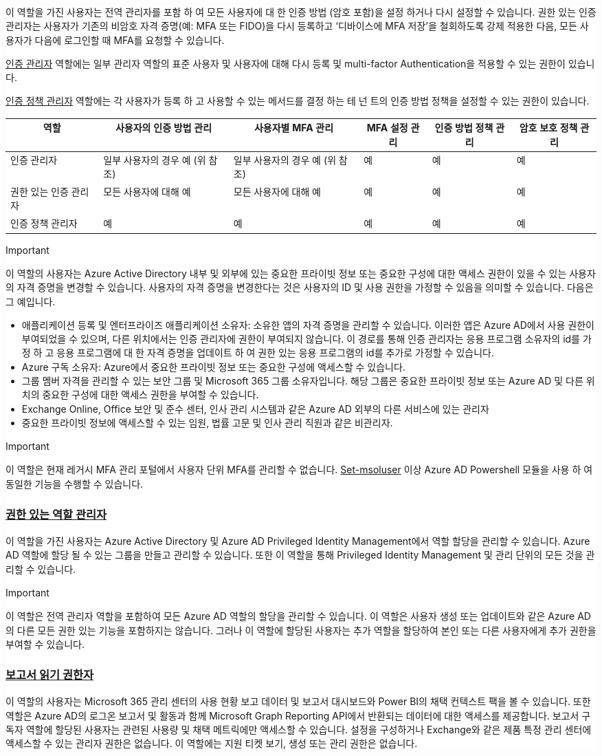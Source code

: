 이 역할을 가진 사용자는 전역 관리자를 포함 하 여 모든 사용자에 대 한 인증 방법 (암호 포함)을 설정 하거나 다시 설정할 수 있습니다. 권한 있는 인증 관리자는 사용자가 기존의 비암호 자격 증명(예: MFA 또는 FIDO)을 다시 등록하고 ‘디바이스에 MFA 저장’을 철회하도록 강제 적용한 다음, 모든 사용자가 다음에 로그인할 때 MFA를 요청할 수 있습니다. 

[인증 관리자](#authentication-administrator) 역할에는 일부 관리자 역할의 표준 사용자 및 사용자에 대해 다시 등록 및 multi-factor Authentication을 적용할 수 있는 권한이 있습니다.

[인증 정책 관리자](#authentication-policy-administrator) 역할에는 각 사용자가 등록 하 고 사용할 수 있는 메서드를 결정 하는 테 넌 트의 인증 방법 정책을 설정할 수 있는 권한이 있습니다.

| 역할 | 사용자의 인증 방법 관리 | 사용자별 MFA 관리 | MFA 설정 관리 | 인증 방법 정책 관리 | 암호 보호 정책 관리 |
| ---- | ---- | ---- | ---- | ---- | ---- | 
| 인증 관리자 | 일부 사용자의 경우 예 (위 참조) | 일부 사용자의 경우 예 (위 참조) | 예 | 예 | 예 | 
| 권한 있는 인증 관리자| 모든 사용자에 대해 예 | 모든 사용자에 대해 예 | 예 | 예 | 예 | 
| 인증 정책 관리자 | 예 | 예 | 예 | 예 | 예 | 

> [!IMPORTANT]
> 이 역할의 사용자는 Azure Active Directory 내부 및 외부에 있는 중요한 프라이빗 정보 또는 중요한 구성에 대한 액세스 권한이 있을 수 있는 사용자의 자격 증명을 변경할 수 있습니다. 사용자의 자격 증명을 변경한다는 것은 사용자의 ID 및 사용 권한을 가정할 수 있음을 의미할 수 있습니다. 다음은 그 예입니다.
>
>* 애플리케이션 등록 및 엔터프라이즈 애플리케이션 소유자: 소유한 앱의 자격 증명을 관리할 수 있습니다. 이러한 앱은 Azure AD에서 사용 권한이 부여되었을 수 있으며, 다른 위치에서는 인증 관리자에 권한이 부여되지 않습니다. 이 경로를 통해 인증 관리자는 응용 프로그램 소유자의 id를 가정 하 고 응용 프로그램에 대 한 자격 증명을 업데이트 하 여 권한 있는 응용 프로그램의 id를 추가로 가정할 수 있습니다.
>* Azure 구독 소유자: Azure에서 중요한 프라이빗 정보 또는 중요한 구성에 액세스할 수 있습니다.
>* 그룹 멤버 자격을 관리할 수 있는 보안 그룹 및 Microsoft 365 그룹 소유자입니다. 해당 그룹은 중요한 프라이빗 정보 또는 Azure AD 및 다른 위치의 중요한 구성에 대한 액세스 권한을 부여할 수 있습니다.
>* Exchange Online, Office 보안 및 준수 센터, 인사 관리 시스템과 같은 Azure AD 외부의 다른 서비스에 있는 관리자
>* 중요한 프라이빗 정보에 액세스할 수 있는 임원, 법률 고문 및 인사 관리 직원과 같은 비관리자.


> [!IMPORTANT]
> 이 역할은 현재 레거시 MFA 관리 포털에서 사용자 단위 MFA를 관리할 수 없습니다. [Set-msoluser](https://docs.microsoft.com/powershell/module/msonline/set-msoluser) 이상 Azure AD Powershell 모듈을 사용 하 여 동일한 기능을 수행할 수 있습니다.

### <a name="privileged-role-administrator"></a>[권한 있는 역할 관리자](#privileged-role-administrator-permissions)

이 역할을 가진 사용자는 Azure Active Directory 및 Azure AD Privileged Identity Management에서 역할 할당을 관리할 수 있습니다. Azure AD 역할에 할당 될 수 있는 그룹을 만들고 관리할 수 있습니다. 또한 이 역할을 통해 Privileged Identity Management 및 관리 단위의 모든 것을 관리할 수 있습니다.

> [!IMPORTANT]
> 이 역할은 전역 관리자 역할을 포함하여 모든 Azure AD 역할의 할당을 관리할 수 있습니다. 이 역할은 사용자 생성 또는 업데이트와 같은 Azure AD의 다른 모든 권한 있는 기능을 포함하지는 않습니다. 그러나 이 역할에 할당된 사용자는 추가 역할을 할당하여 본인 또는 다른 사용자에게 추가 권한을 부여할 수 있습니다.

### <a name="reports-reader"></a>[보고서 읽기 권한자](#reports-reader-permissions)

이 역할의 사용자는 Microsoft 365 관리 센터의 사용 현황 보고 데이터 및 보고서 대시보드와 Power BI의 채택 컨텍스트 팩을 볼 수 있습니다. 또한 역할은 Azure AD의 로그온 보고서 및 활동과 함께 Microsoft Graph Reporting API에서 반환되는 데이터에 대한 액세스를 제공합니다. 보고서 구독자 역할에 할당된 사용자는 관련된 사용량 및 채택 메트릭에만 액세스할 수 있습니다. 설정을 구성하거나 Exchange와 같은 제품 특정 관리 센터에 액세스할 수 있는 관리자 권한은 없습니다. 이 역할에는 지원 티켓 보기, 생성 또는 관리 권한은 없습니다.
